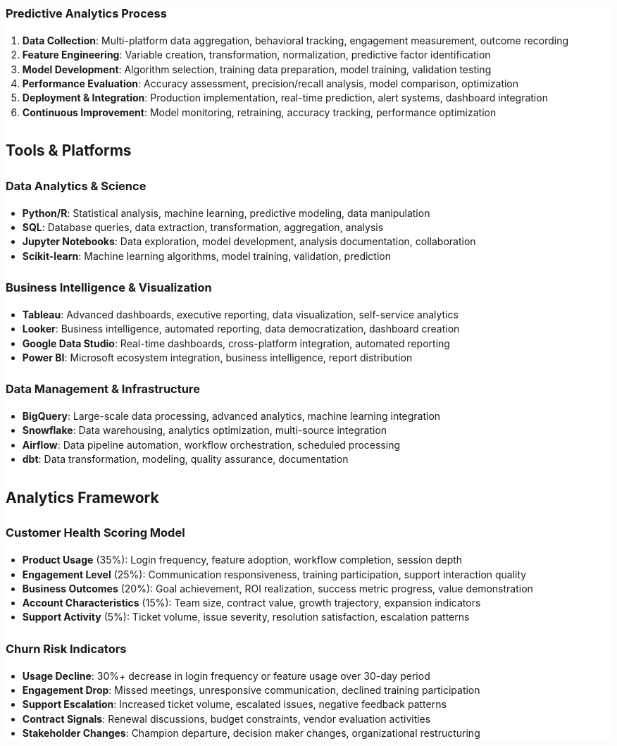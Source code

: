 ### **Predictive Analytics Process**
1. **Data Collection**: Multi-platform data aggregation, behavioral tracking, engagement measurement, outcome recording
2. **Feature Engineering**: Variable creation, transformation, normalization, predictive factor identification
3. **Model Development**: Algorithm selection, training data preparation, model training, validation testing
4. **Performance Evaluation**: Accuracy assessment, precision/recall analysis, model comparison, optimization
5. **Deployment & Integration**: Production implementation, real-time prediction, alert systems, dashboard integration
6. **Continuous Improvement**: Model monitoring, retraining, accuracy tracking, performance optimization

## Tools & Platforms

### **Data Analytics & Science**
- **Python/R**: Statistical analysis, machine learning, predictive modeling, data manipulation
- **SQL**: Database queries, data extraction, transformation, aggregation, analysis
- **Jupyter Notebooks**: Data exploration, model development, analysis documentation, collaboration
- **Scikit-learn**: Machine learning algorithms, model training, validation, prediction

### **Business Intelligence & Visualization**
- **Tableau**: Advanced dashboards, executive reporting, data visualization, self-service analytics
- **Looker**: Business intelligence, automated reporting, data democratization, dashboard creation
- **Google Data Studio**: Real-time dashboards, cross-platform integration, automated reporting
- **Power BI**: Microsoft ecosystem integration, business intelligence, report distribution

### **Data Management & Infrastructure**
- **BigQuery**: Large-scale data processing, advanced analytics, machine learning integration
- **Snowflake**: Data warehousing, analytics optimization, multi-source integration
- **Airflow**: Data pipeline automation, workflow orchestration, scheduled processing
- **dbt**: Data transformation, modeling, quality assurance, documentation

## Analytics Framework

### **Customer Health Scoring Model**
- **Product Usage** (35%): Login frequency, feature adoption, workflow completion, session depth
- **Engagement Level** (25%): Communication responsiveness, training participation, support interaction quality
- **Business Outcomes** (20%): Goal achievement, ROI realization, success metric progress, value demonstration
- **Account Characteristics** (15%): Team size, contract value, growth trajectory, expansion indicators
- **Support Activity** (5%): Ticket volume, issue severity, resolution satisfaction, escalation patterns

### **Churn Risk Indicators**
- **Usage Decline**: 30%+ decrease in login frequency or feature usage over 30-day period
- **Engagement Drop**: Missed meetings, unresponsive communication, declined training participation
- **Support Escalation**: Increased ticket volume, escalated issues, negative feedback patterns
- **Contract Signals**: Renewal discussions, budget constraints, vendor evaluation activities
- **Stakeholder Changes**: Champion departure, decision maker changes, organizational restructuring
